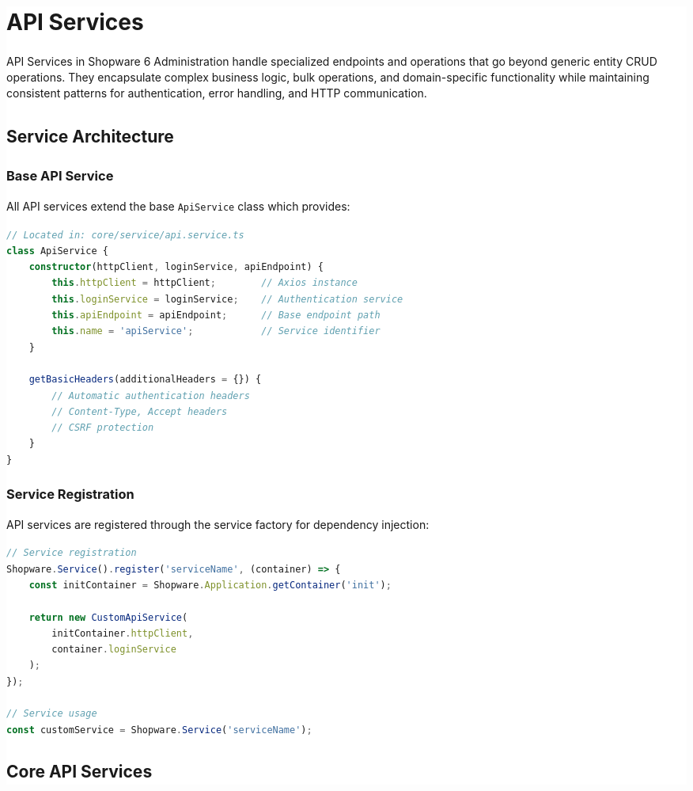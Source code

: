 # API Services

API Services in Shopware 6 Administration handle specialized endpoints and operations that go beyond generic entity CRUD operations. They encapsulate complex business logic, bulk operations, and domain-specific functionality while maintaining consistent patterns for authentication, error handling, and HTTP communication.

## Service Architecture

### Base API Service

All API services extend the base `ApiService` class which provides:

```typescript
// Located in: core/service/api.service.ts
class ApiService {
    constructor(httpClient, loginService, apiEndpoint) {
        this.httpClient = httpClient;        // Axios instance
        this.loginService = loginService;    // Authentication service
        this.apiEndpoint = apiEndpoint;      // Base endpoint path
        this.name = 'apiService';            // Service identifier
    }
    
    getBasicHeaders(additionalHeaders = {}) {
        // Automatic authentication headers
        // Content-Type, Accept headers
        // CSRF protection
    }
}
```

### Service Registration

API services are registered through the service factory for dependency injection:

```typescript
// Service registration
Shopware.Service().register('serviceName', (container) => {
    const initContainer = Shopware.Application.getContainer('init');
    
    return new CustomApiService(
        initContainer.httpClient,
        container.loginService
    );
});

// Service usage
const customService = Shopware.Service('serviceName');
```

## Core API Services
